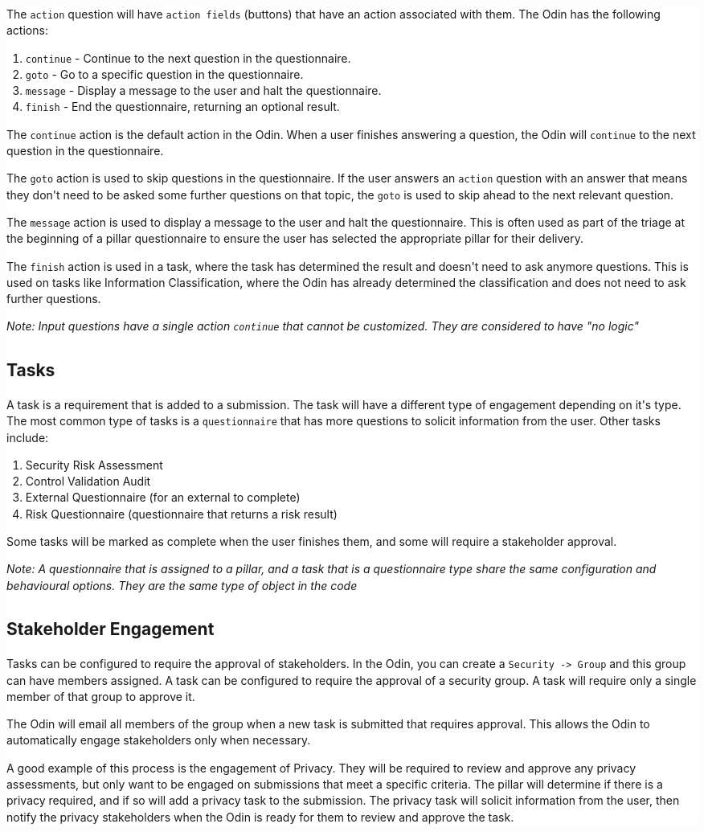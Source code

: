 The `action` question will have `action fields` (buttons) that have an action associated with them. The Odin has the following actions:
1. `continue` - Continue to the next question in the questionnaire.
2. `goto` - Go to a specific question in the questionnaire.
3. `message` - Display a message to the user and halt the questionnaire.
3. `finish` - End the questionnaire, returning an optional result.

The `continue` action is the default action in the Odin. When a user finishes answering a question, the Odin will `continue` to the next question in the questionnaire.

The `goto` action is used to skip questions in the questionnaire. If the user answers an `action` question with an answer that means they don't need to be asked some further questions on that topic, the `goto` is used to skip ahead to the next relevant question.

The `message` action is used to display a message to the user and halt the questionnaire. This is often used as part of the triage at the beginning of a pillar questionnaire to ensure the user has selected the appropriate pillar for their delivery. 

The `finish` action is used in a task, where the task has determined the result and doesn't need to ask anymore questions. This is used on tasks like Information Classification, where the Odin has already determined the classification and does not need to ask further questions.

_Note: Input questions have a single action `continue` that cannot be customized. They are considered to have "no logic"_

## Tasks
A task is a requirement that is added to a submission. The task will have a different type of engagement depending on it's type. The most common type of tasks is a `questionnaire` that has more questions to solicit information from the user. Other tasks include:
1. Security Risk Assessment
2. Control Validation Audit
3. External Questionnaire (for an external to complete)
4. Risk Questionnaire (questionnaire that returns a risk result)

Some tasks will be marked as complete when the user finishes them, and some will require a stakeholder approval.

_Note: A questionnaire that is assigned to a pillar, and a task that is a questionnaire type share the same configuration and behavioural options. They are the same type of object in the code_

## Stakeholder Engagement
Tasks can be configured to require the approval of stakeholders. In the Odin, you can create a `Security -> Group` and this group can have members assigned. A task can be configured to require the approval of a security group. A task will require only a single member of that group to approve it.

The Odin will email all members of the group when a new task is submitted that requires approval. This allows the Odin to automatically engage stakeholders only when necessary. 

A good example of this process is the engagement of Privacy. They will be required to review and approve any privacy assessments, but only want to be engaged on submissions that meet a specific criteria. The pillar will determine if there is a privacy required, and if so will add a privacy task to the submission. The privacy task will solicit information from the user, then notify the privacy stakeholders when the Odin is ready for them to review and approve the task.
